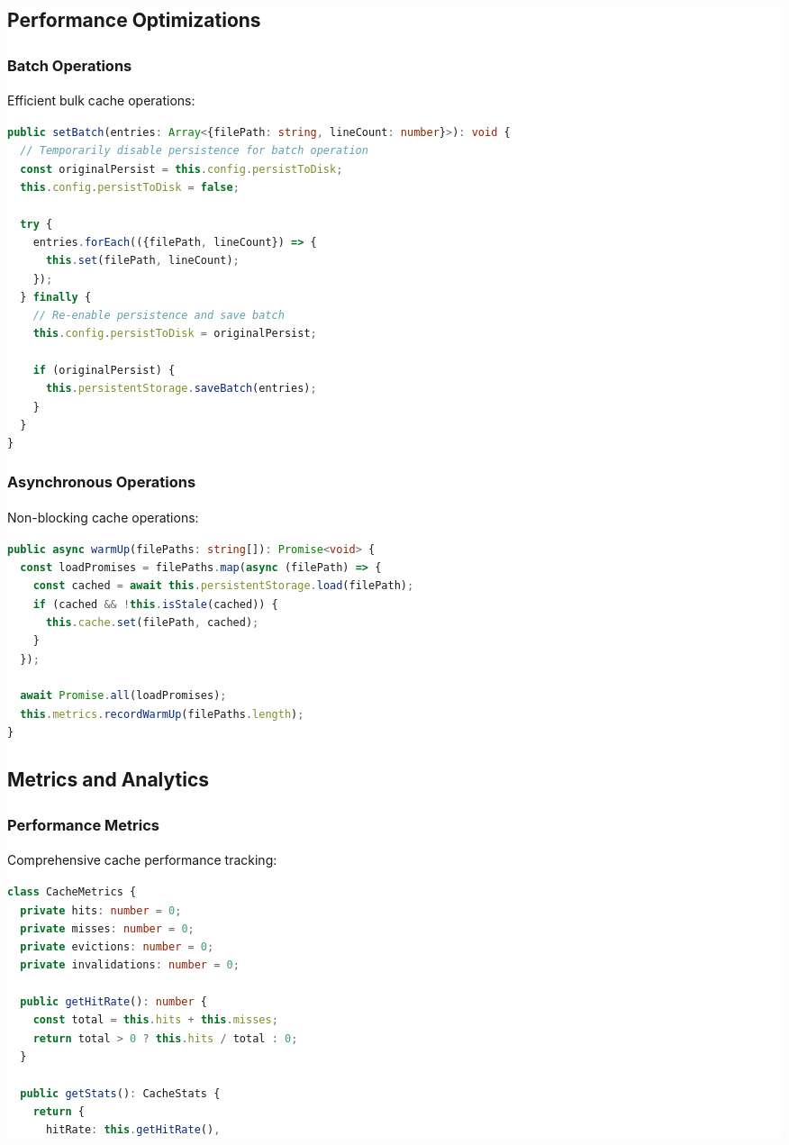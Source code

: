 ## Performance Optimizations

### Batch Operations
Efficient bulk cache operations:

```typescript
public setBatch(entries: Array<{filePath: string, lineCount: number}>): void {
  // Temporarily disable persistence for batch operation
  const originalPersist = this.config.persistToDisk;
  this.config.persistToDisk = false;
  
  try {
    entries.forEach(({filePath, lineCount}) => {
      this.set(filePath, lineCount);
    });
  } finally {
    // Re-enable persistence and save batch
    this.config.persistToDisk = originalPersist;
    
    if (originalPersist) {
      this.persistentStorage.saveBatch(entries);
    }
  }
}
```

### Asynchronous Operations
Non-blocking cache operations:

```typescript
public async warmUp(filePaths: string[]): Promise<void> {
  const loadPromises = filePaths.map(async (filePath) => {
    const cached = await this.persistentStorage.load(filePath);
    if (cached && !this.isStale(cached)) {
      this.cache.set(filePath, cached);
    }
  });
  
  await Promise.all(loadPromises);
  this.metrics.recordWarmUp(filePaths.length);
}
```

## Metrics and Analytics

### Performance Metrics
Comprehensive cache performance tracking:

```typescript
class CacheMetrics {
  private hits: number = 0;
  private misses: number = 0;
  private evictions: number = 0;
  private invalidations: number = 0;
  
  public getHitRate(): number {
    const total = this.hits + this.misses;
    return total > 0 ? this.hits / total : 0;
  }
  
  public getStats(): CacheStats {
    return {
      hitRate: this.getHitRate(),
```